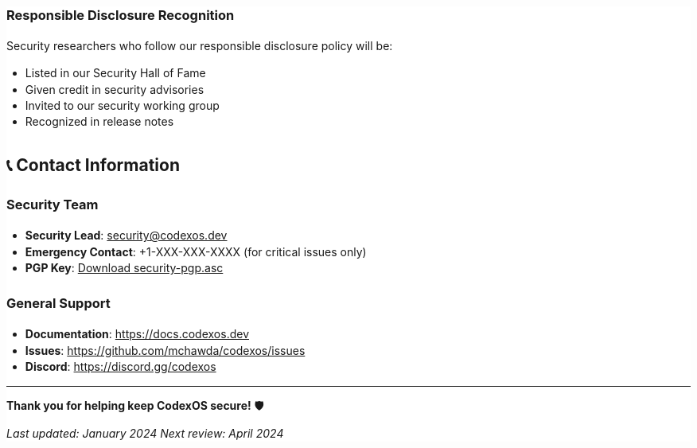### Responsible Disclosure Recognition
Security researchers who follow our responsible disclosure policy will be:
- Listed in our Security Hall of Fame
- Given credit in security advisories
- Invited to our security working group
- Recognized in release notes

## 📞 Contact Information

### Security Team
- **Security Lead**: security@codexos.dev
- **Emergency Contact**: +1-XXX-XXX-XXXX (for critical issues only)
- **PGP Key**: [Download security-pgp.asc](security-pgp.asc)

### General Support
- **Documentation**: https://docs.codexos.dev
- **Issues**: https://github.com/mchawda/codexos/issues
- **Discord**: https://discord.gg/codexos

---

**Thank you for helping keep CodexOS secure!** 🛡️

*Last updated: January 2024*
*Next review: April 2024*
